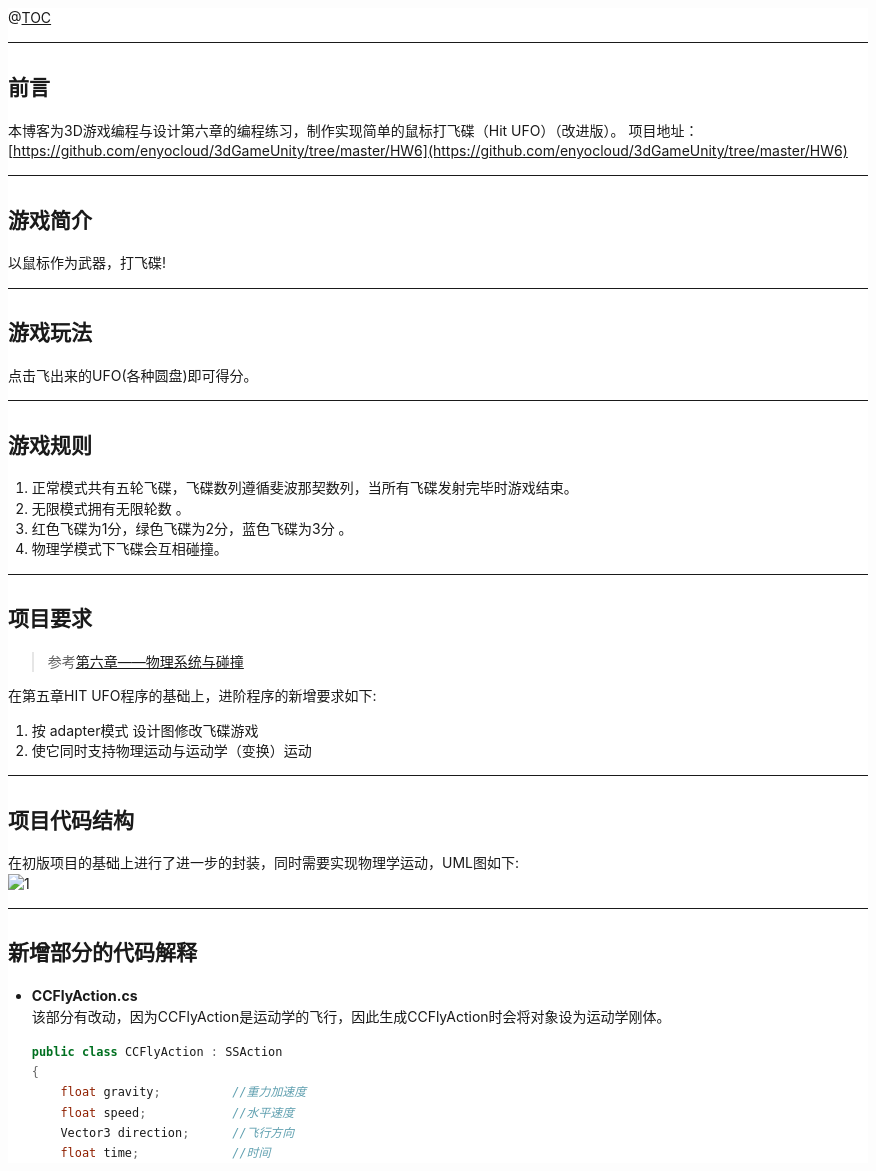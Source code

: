 ﻿@[TOC](Unity实现简易打飞碟（改进版）)

---
## 前言  
本博客为3D游戏编程与设计第六章的编程练习，制作实现简单的鼠标打飞碟（Hit UFO）（改进版）。
项目地址：[https://github.com/enyocloud/3dGameUnity/tree/master/HW6](https://github.com/enyocloud/3dGameUnity/tree/master/HW6)

---
## 游戏简介  
以鼠标作为武器，打飞碟!  

---
## 游戏玩法
点击飞出来的UFO(各种圆盘)即可得分。 

---
## 游戏规则  
1. 正常模式共有五轮飞碟，飞碟数列遵循斐波那契数列，当所有飞碟发射完毕时游戏结束。  
2. 无限模式拥有无限轮数 。
3. 红色飞碟为1分，绿色飞碟为2分，蓝色飞碟为3分 。
4. 物理学模式下飞碟会互相碰撞。   
---
## 项目要求  
> 参考[第六章——物理系统与碰撞](https://pmlpml.gitee.io/game-unity/post/06-physics-and-collision/)

在第五章HIT UFO程序的基础上，进阶程序的新增要求如下:   
1. 按 adapter模式 设计图修改飞碟游戏
2. 使它同时支持物理运动与运动学（变换）运动

---
## 项目代码结构
在初版项目的基础上进行了进一步的封装，同时需要实现物理学运动，UML图如下:  
![1](https://img-blog.csdnimg.cn/20201110174423732.png?x-oss-process=image/watermark,type_ZmFuZ3poZW5naGVpdGk,shadow_10,text_aHR0cHM6Ly9ibG9nLmNzZG4ubmV0L2plc3NpYWZsb3Jh,size_16,color_FFFFFF,t_70#pic_center)

---
## 新增部分的代码解释  
 * **CCFlyAction.cs**  
    该部分有改动，因为CCFlyAction是运动学的飞行，因此生成CCFlyAction时会将对象设为运动学刚体。
    ```java
    public class CCFlyAction : SSAction
    {
        float gravity;          //重力加速度
        float speed;            //水平速度
        Vector3 direction;      //飞行方向
        float time;             //时间
